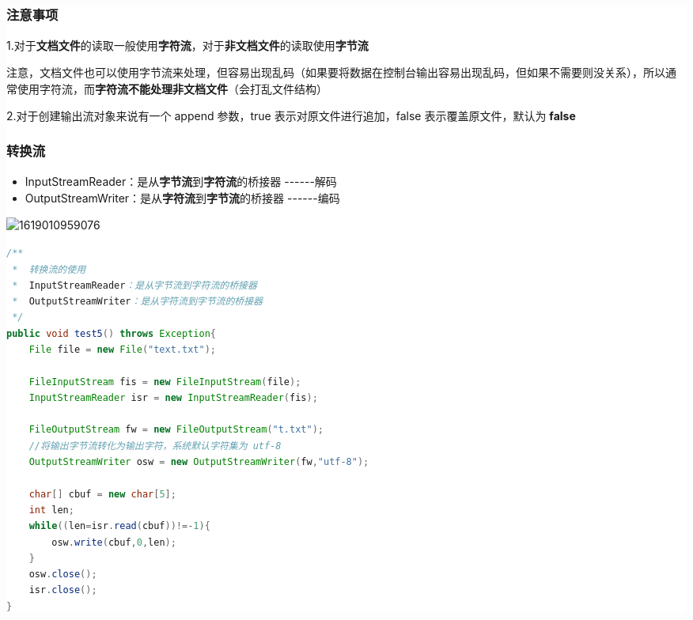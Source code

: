 


### 注意事项

1.对于**文档文件**的读取一般使用**字符流**，对于**非文档文件**的读取使用**字节流**

注意，文档文件也可以使用字节流来处理，但容易出现乱码（如果要将数据在控制台输出容易出现乱码，但如果不需要则没关系），所以通常使用字符流，而**字符流不能处理非文档文件**（会打乱文件结构）

2.对于创建输出流对象来说有一个 append 参数，true 表示对原文件进行追加，false 表示覆盖原文件，默认为 **false**



### 转换流

- InputStreamReader：是从**字节流**到**字符流**的桥接器		------解码
- OutputStreamWriter：是从**字符流**到**字节流**的桥接器              ------编码

![1619010959076](C:\Users\86185\AppData\Roaming\Typora\typora-user-images\1619010959076.png)

```java
/**
 *  转换流的使用
 *  InputStreamReader：是从字节流到字符流的桥接器
 *  OutputStreamWriter：是从字符流到字节流的桥接器
 */
public void test5() throws Exception{
    File file = new File("text.txt");

    FileInputStream fis = new FileInputStream(file);
    InputStreamReader isr = new InputStreamReader(fis);

    FileOutputStream fw = new FileOutputStream("t.txt");
    //将输出字节流转化为输出字符，系统默认字符集为 utf-8
    OutputStreamWriter osw = new OutputStreamWriter(fw,"utf-8");

    char[] cbuf = new char[5];
    int len;
    while((len=isr.read(cbuf))!=-1){
        osw.write(cbuf,0,len);
    }
    osw.close();
    isr.close();
}
```

















